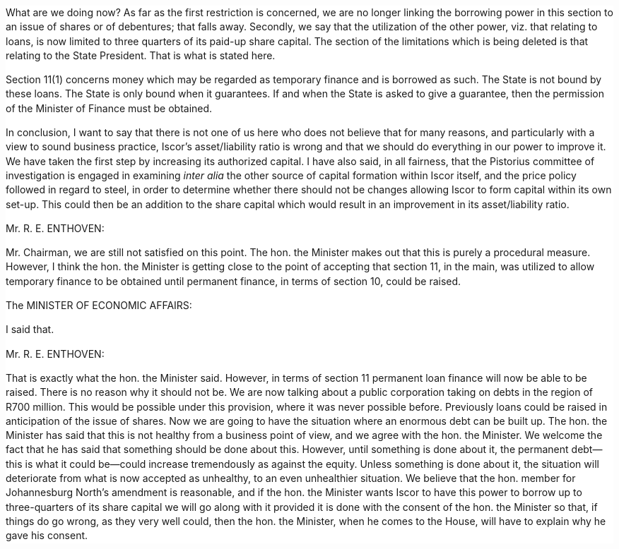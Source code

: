 <p>What are we doing now? As far as the first restriction is concerned, we are no longer linking the borrowing power in this section to an issue of shares or of debentures; that falls away. Secondly, we say that the utilization of the other power, viz. that relating to loans, is now limited to three quarters of its paid-up share capital. The section of the limitations which is being deleted is that relating to the State President. That is what is stated here.</p>

<p>Section 11(1) concerns money which may be regarded as temporary finance and is borrowed as such. The State is not bound by these loans. The State is only bound when it guarantees. If and when the State is asked to give a guarantee, then the permission of the Minister of Finance must be obtained.</p>

<p>In conclusion, I want to say that there is not one of us here who does not believe that for many reasons, and particularly with a view to sound business practice, Iscor&#x2019;s asset/Iiability ratio is wrong and that we should do everything in our power to improve it. We have taken the first step by increasing its authorized capital. I have also said, in all fairness, that the <span class="col_2341-2342" refersTo="page_1187"/>Pistorius committee of investigation is engaged in examining <i>inter alia</i> the other source of capital formation within Iscor itself, and the price policy followed in regard to steel, in order to determine whether there should not be changes allowing Iscor to form capital within its own set-up. This could then be an addition to the share capital which would result in an improvement in its asset/liability ratio.</p>

</speech>

<speech by="#enthoven">

<from>Mr. <person refersTo="hansard_za">R. E. ENTHOVEN</person>:</from>

<p>Mr. Chairman, we are still not satisfied on this point. The hon. the Minister makes out that this is purely a procedural measure. However, I think the hon. the Minister is getting close to the point of accepting that section 11, in the main, was utilized to allow temporary finance to be obtained until permanent finance, in terms of section 10, could be raised.</p>

</speech>

<speech by="#minister_of_economic_affairs">

<from>The <person refersTo="hansard_za">MINISTER OF ECONOMIC AFFAIRS</person>:</from>

<p>I said that.</p>

</speech>

<speech by="#enthoven">

<from>Mr. <person refersTo="hansard_za">R. E. ENTHOVEN</person>:</from>

<p>That is exactly what the hon. the Minister said. However, in terms of section 11 permanent loan finance will now be able to be raised. There is no reason why it should not be. We are now talking about a public corporation taking on debts in the region of R700 million. This would be possible under this provision, where it was never possible before. Previously loans could be raised in anticipation of the issue of shares. Now we are going to have the situation where an enormous debt can be built up. The hon. the Minister has said that this is not healthy from a business point of view, and we agree with the hon. the Minister. We welcome the fact that he has said that something should be done about this. However, until something is done about it, the permanent debt&#x2014;this is what it could be&#x2014;could increase tremendously as against the equity. Unless something is done about it, the situation will deteriorate from what is now accepted as unhealthy, to an even unhealthier situation. We believe that the hon. member for Johannesburg North&#x2019;s amendment is reasonable, and if the hon. the Minister wants Iscor to have this power to borrow up to three-quarters of its share capital we will go along with it provided it is done with the consent of the hon. the Minister so that, if things do go wrong, as they very well could, then the hon. the Minister, when he comes to the House, will have to explain why he gave his consent.</p>
